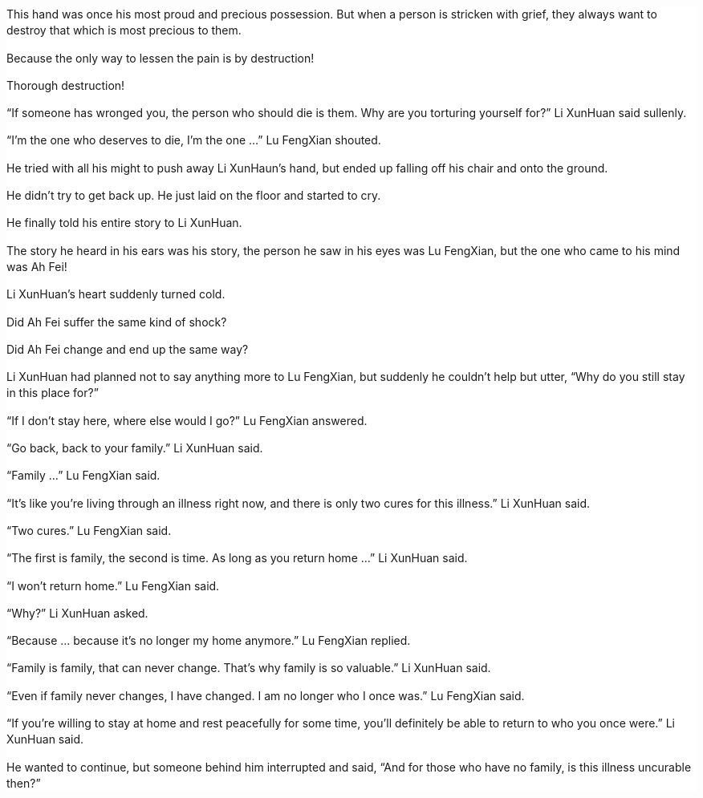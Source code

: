 This hand was once his most proud and precious possession. But when a person is stricken with grief, they always want to destroy that which is most precious to them.

Because the only way to lessen the pain is by destruction!

Thorough destruction!

“If someone has wronged you, the person who should die is them. Why are you torturing yourself for?” Li XunHuan said sullenly.

“I’m the one who deserves to die, I’m the one …” Lu FengXian shouted.

He tried with all his might to push away Li XunHaun’s hand, but ended up falling off his chair and onto the ground.

He didn’t try to get back up. He just laid on the floor and started to cry.

He finally told his entire story to Li XunHuan.

The story he heard in his ears was his story, the person he saw in his eyes was Lu FengXian, but the one who came to his mind was Ah Fei!

Li XunHuan’s heart suddenly turned cold.

Did Ah Fei suffer the same kind of shock?

Did Ah Fei change and end up the same way?

Li XunHuan had planned not to say anything more to Lu FengXian, but suddenly he couldn’t help but utter, “Why do you still stay in this place for?”

“If I don’t stay here, where else would I go?” Lu FengXian answered.

“Go back, back to your family.” Li XunHuan said.

“Family …” Lu FengXian said.

“It’s like you’re living through an illness right now, and there is only two cures for this illness.” Li XunHuan said.

“Two cures.” Lu FengXian said.

“The first is family, the second is time. As long as you return home …” Li XunHuan said.

“I won’t return home.” Lu FengXian said.

“Why?” Li XunHuan asked.

“Because … because it’s no longer my home anymore.” Lu FengXian replied.

“Family is family, that can never change. That’s why family is so valuable.” Li XunHuan said.

“Even if family never changes, I have changed. I am no longer who I once was.” Lu FengXian said.

“If you’re willing to stay at home and rest peacefully for some time, you’ll definitely be able to return to who you once were.” Li XunHuan said.

He wanted to continue, but someone behind him interrupted and said, “And for those who have no family, is this illness uncurable then?”

